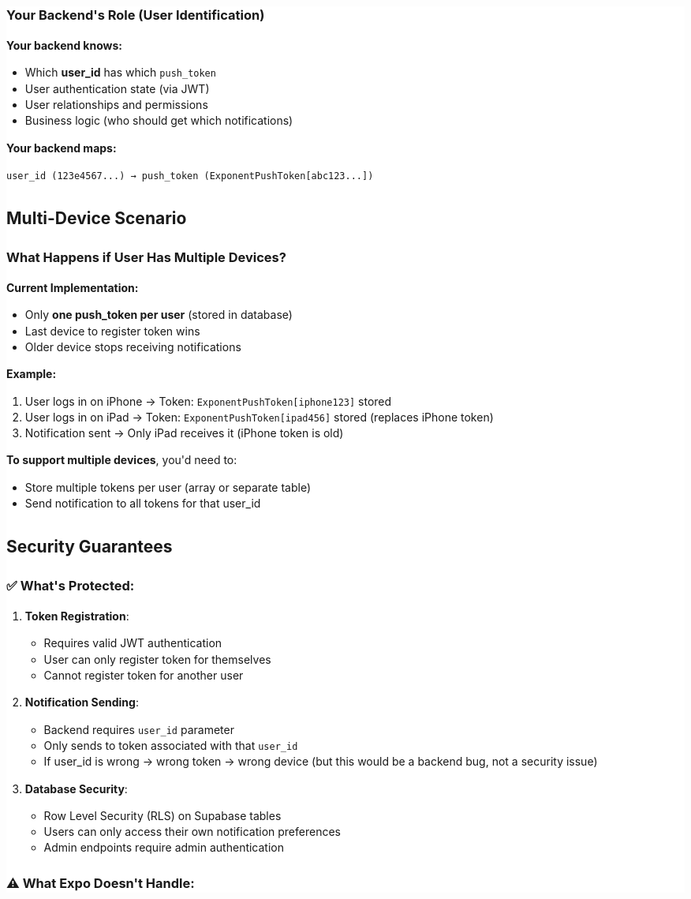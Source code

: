 ### Your Backend's Role (User Identification)

**Your backend knows:**
- Which **user_id** has which `push_token`
- User authentication state (via JWT)
- User relationships and permissions
- Business logic (who should get which notifications)

**Your backend maps:**
```
user_id (123e4567...) → push_token (ExponentPushToken[abc123...])
```

## Multi-Device Scenario

### What Happens if User Has Multiple Devices?

**Current Implementation:**
- Only **one push_token per user** (stored in database)
- Last device to register token wins
- Older device stops receiving notifications

**Example:**
1. User logs in on iPhone → Token: `ExponentPushToken[iphone123]` stored
2. User logs in on iPad → Token: `ExponentPushToken[ipad456]` stored (replaces iPhone token)
3. Notification sent → Only iPad receives it (iPhone token is old)

**To support multiple devices**, you'd need to:
- Store multiple tokens per user (array or separate table)
- Send notification to all tokens for that user_id

## Security Guarantees

### ✅ What's Protected:

1. **Token Registration**:
   - Requires valid JWT authentication
   - User can only register token for themselves
   - Cannot register token for another user

2. **Notification Sending**:
   - Backend requires `user_id` parameter
   - Only sends to token associated with that `user_id`
   - If user_id is wrong → wrong token → wrong device (but this would be a backend bug, not a security issue)

3. **Database Security**:
   - Row Level Security (RLS) on Supabase tables
   - Users can only access their own notification preferences
   - Admin endpoints require admin authentication

### ⚠️ What Expo Doesn't Handle:
